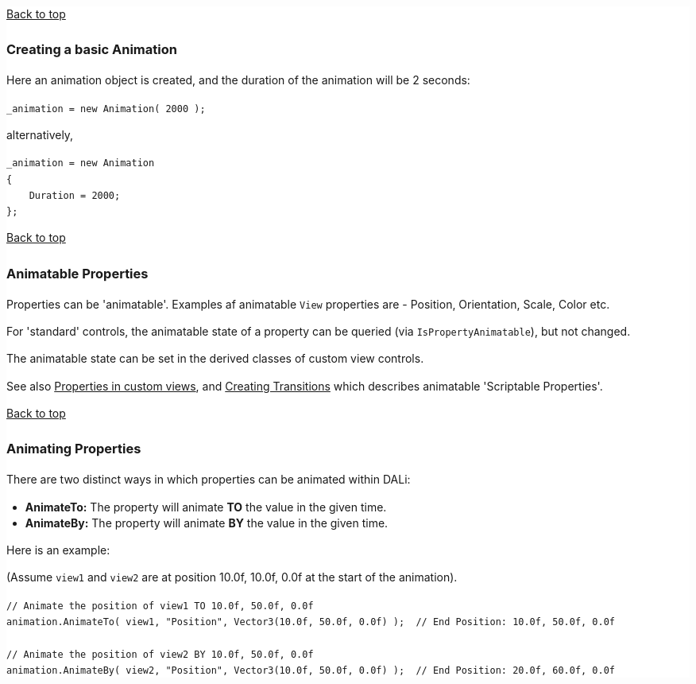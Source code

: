 [Back to top](#top)

<a name="creation"></a>
### Creating a basic Animation

Here an animation object is created, and the duration of the animation will be 2 seconds:

~~~{.cs}
_animation = new Animation( 2000 );
~~~

alternatively,

~~~{.cs}
_animation = new Animation
{
    Duration = 2000;
};
~~~

[Back to top](#top)

<a name="animatableproperties"></a>
### Animatable Properties

Properties can be 'animatable'. Examples af animatable `View` properties are - Position, Orientation, Scale, Color etc.

For 'standard' controls, the animatable state of a property can be queried (via `IsPropertyAnimatable`), but not changed.

The animatable state can be set in the derived classes of custom view controls.

See also [Properties in custom views](creating-custom-view-controls.md#properties), and [Creating Transitions](creating-custom-view-controls.md#creatingtransitions)
which describes animatable 'Scriptable Properties'.

[Back to top](#top)

<a name="animatingproperties"></a>
### Animating Properties

There are two distinct ways in which properties can be animated within DALi:
- **AnimateTo:** The property will animate **TO** the value in the given time.
- **AnimateBy:** The property will animate **BY** the value in the given time.

Here is an example:

(Assume `view1` and `view2` are at position 10.0f, 10.0f, 0.0f at the start of the animation).
~~~{.cs}
// Animate the position of view1 TO 10.0f, 50.0f, 0.0f
animation.AnimateTo( view1, "Position", Vector3(10.0f, 50.0f, 0.0f) ); 	// End Position: 10.0f, 50.0f, 0.0f

// Animate the position of view2 BY 10.0f, 50.0f, 0.0f
animation.AnimateBy( view2, "Position", Vector3(10.0f, 50.0f, 0.0f) ); 	// End Position: 20.0f, 60.0f, 0.0f
~~~
